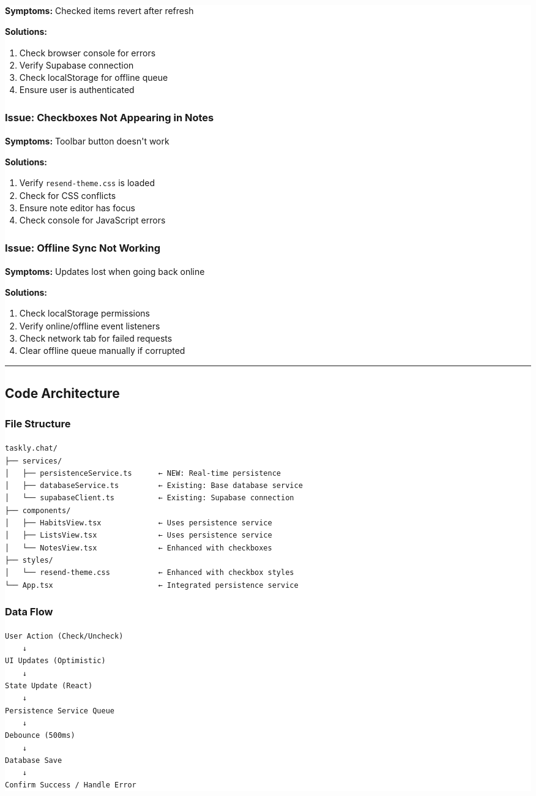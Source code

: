 **Symptoms:** Checked items revert after refresh

**Solutions:**
1. Check browser console for errors
2. Verify Supabase connection
3. Check localStorage for offline queue
4. Ensure user is authenticated

### Issue: Checkboxes Not Appearing in Notes

**Symptoms:** Toolbar button doesn't work

**Solutions:**
1. Verify `resend-theme.css` is loaded
2. Check for CSS conflicts
3. Ensure note editor has focus
4. Check console for JavaScript errors

### Issue: Offline Sync Not Working

**Symptoms:** Updates lost when going back online

**Solutions:**
1. Check localStorage permissions
2. Verify online/offline event listeners
3. Check network tab for failed requests
4. Clear offline queue manually if corrupted

---

## Code Architecture

### File Structure

```
taskly.chat/
├── services/
│   ├── persistenceService.ts      ← NEW: Real-time persistence
│   ├── databaseService.ts         ← Existing: Base database service
│   └── supabaseClient.ts          ← Existing: Supabase connection
├── components/
│   ├── HabitsView.tsx             ← Uses persistence service
│   ├── ListsView.tsx              ← Uses persistence service
│   └── NotesView.tsx              ← Enhanced with checkboxes
├── styles/
│   └── resend-theme.css           ← Enhanced with checkbox styles
└── App.tsx                        ← Integrated persistence service
```

### Data Flow

```
User Action (Check/Uncheck)
    ↓
UI Updates (Optimistic)
    ↓
State Update (React)
    ↓
Persistence Service Queue
    ↓
Debounce (500ms)
    ↓
Database Save
    ↓
Confirm Success / Handle Error
```
